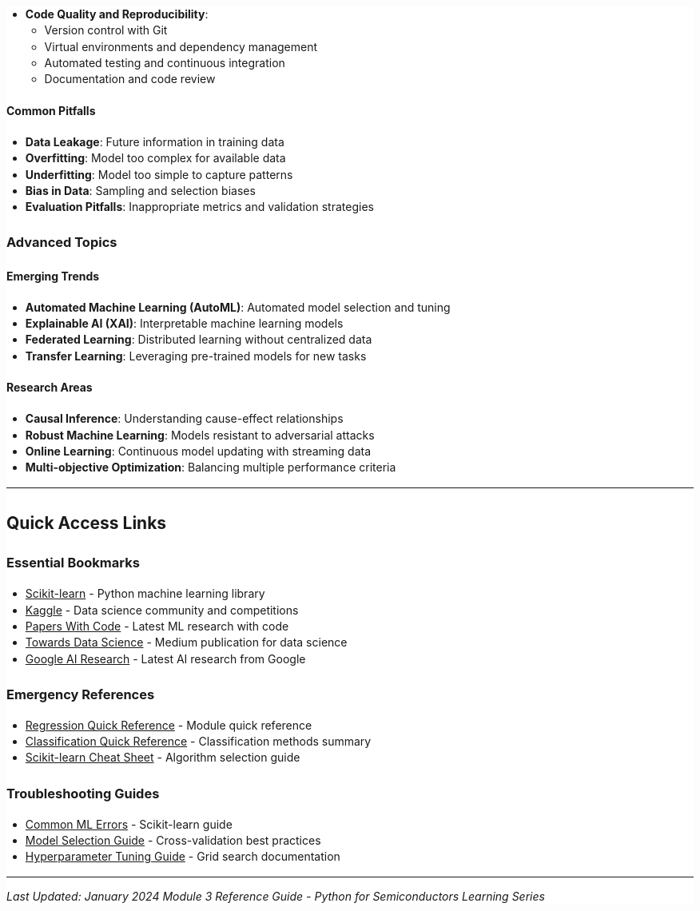 - **Code Quality and Reproducibility**:
  - Version control with Git
  - Virtual environments and dependency management
  - Automated testing and continuous integration
  - Documentation and code review

#### Common Pitfalls
- **Data Leakage**: Future information in training data
- **Overfitting**: Model too complex for available data
- **Underfitting**: Model too simple to capture patterns
- **Bias in Data**: Sampling and selection biases
- **Evaluation Pitfalls**: Inappropriate metrics and validation strategies

### Advanced Topics

#### Emerging Trends
- **Automated Machine Learning (AutoML)**: Automated model selection and tuning
- **Explainable AI (XAI)**: Interpretable machine learning models
- **Federated Learning**: Distributed learning without centralized data
- **Transfer Learning**: Leveraging pre-trained models for new tasks

#### Research Areas
- **Causal Inference**: Understanding cause-effect relationships
- **Robust Machine Learning**: Models resistant to adversarial attacks
- **Online Learning**: Continuous model updating with streaming data
- **Multi-objective Optimization**: Balancing multiple performance criteria

---

## Quick Access Links

### Essential Bookmarks
- [Scikit-learn](https://scikit-learn.org/) - Python machine learning library
- [Kaggle](https://www.kaggle.com/) - Data science community and competitions
- [Papers With Code](https://paperswithcode.com/) - Latest ML research with code
- [Towards Data Science](https://towardsdatascience.com/) - Medium publication for data science
- [Google AI Research](https://ai.google/research/) - Latest AI research from Google

### Emergency References
- [Regression Quick Reference](3.1-regression-quick-ref.md) - Module quick reference
- [Classification Quick Reference](3.2-classification-quick-ref.md) - Classification methods summary
- [Scikit-learn Cheat Sheet](https://scikit-learn.org/stable/tutorial/machine_learning_map/index.html) - Algorithm selection guide

### Troubleshooting Guides
- [Common ML Errors](https://scikit-learn.org/stable/common_pitfalls.html) - Scikit-learn guide
- [Model Selection Guide](https://scikit-learn.org/stable/tutorial/statistical_inference/model_selection.html) - Cross-validation best practices
- [Hyperparameter Tuning Guide](https://scikit-learn.org/stable/modules/grid_search.html) - Grid search documentation

---

*Last Updated: January 2024*
*Module 3 Reference Guide - Python for Semiconductors Learning Series*

